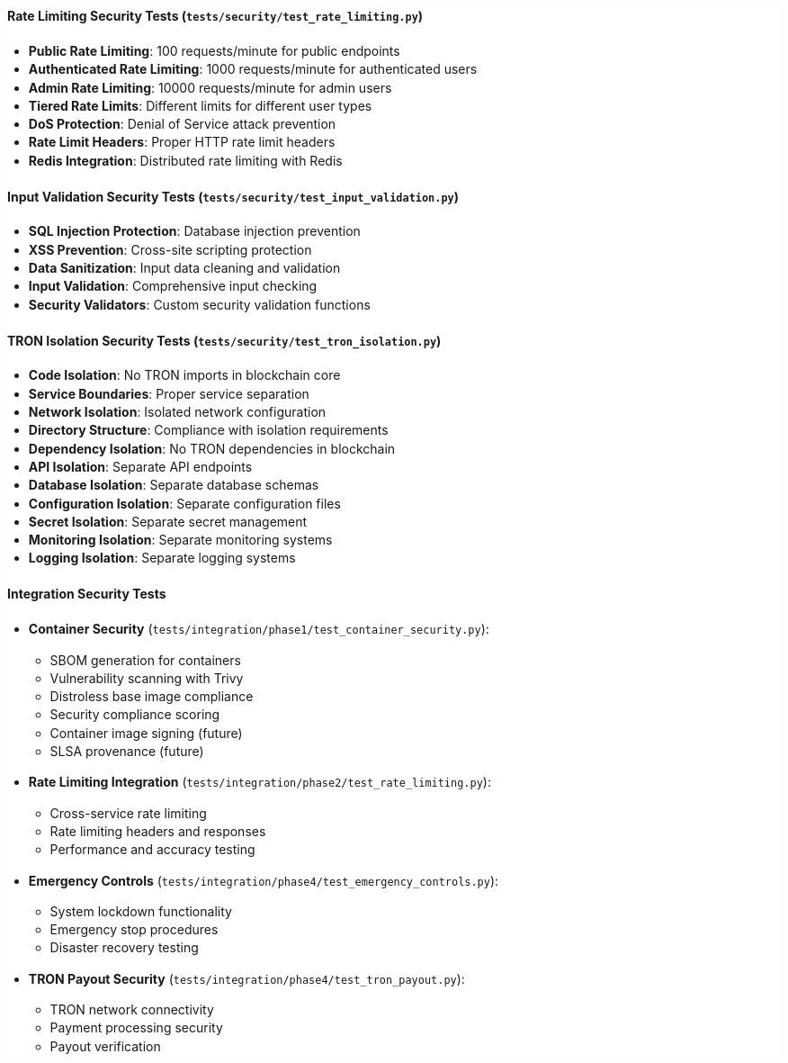 #### **Rate Limiting Security Tests** (`tests/security/test_rate_limiting.py`)
- **Public Rate Limiting**: 100 requests/minute for public endpoints
- **Authenticated Rate Limiting**: 1000 requests/minute for authenticated users
- **Admin Rate Limiting**: 10000 requests/minute for admin users
- **Tiered Rate Limits**: Different limits for different user types
- **DoS Protection**: Denial of Service attack prevention
- **Rate Limit Headers**: Proper HTTP rate limit headers
- **Redis Integration**: Distributed rate limiting with Redis

#### **Input Validation Security Tests** (`tests/security/test_input_validation.py`)
- **SQL Injection Protection**: Database injection prevention
- **XSS Prevention**: Cross-site scripting protection
- **Data Sanitization**: Input data cleaning and validation
- **Input Validation**: Comprehensive input checking
- **Security Validators**: Custom security validation functions

#### **TRON Isolation Security Tests** (`tests/security/test_tron_isolation.py`)
- **Code Isolation**: No TRON imports in blockchain core
- **Service Boundaries**: Proper service separation
- **Network Isolation**: Isolated network configuration
- **Directory Structure**: Compliance with isolation requirements
- **Dependency Isolation**: No TRON dependencies in blockchain
- **API Isolation**: Separate API endpoints
- **Database Isolation**: Separate database schemas
- **Configuration Isolation**: Separate configuration files
- **Secret Isolation**: Separate secret management
- **Monitoring Isolation**: Separate monitoring systems
- **Logging Isolation**: Separate logging systems

#### **Integration Security Tests**
- **Container Security** (`tests/integration/phase1/test_container_security.py`):
  - SBOM generation for containers
  - Vulnerability scanning with Trivy
  - Distroless base image compliance
  - Security compliance scoring
  - Container image signing (future)
  - SLSA provenance (future)

- **Rate Limiting Integration** (`tests/integration/phase2/test_rate_limiting.py`):
  - Cross-service rate limiting
  - Rate limiting headers and responses
  - Performance and accuracy testing

- **Emergency Controls** (`tests/integration/phase4/test_emergency_controls.py`):
  - System lockdown functionality
  - Emergency stop procedures
  - Disaster recovery testing

- **TRON Payout Security** (`tests/integration/phase4/test_tron_payout.py`):
  - TRON network connectivity
  - Payment processing security
  - Payout verification
